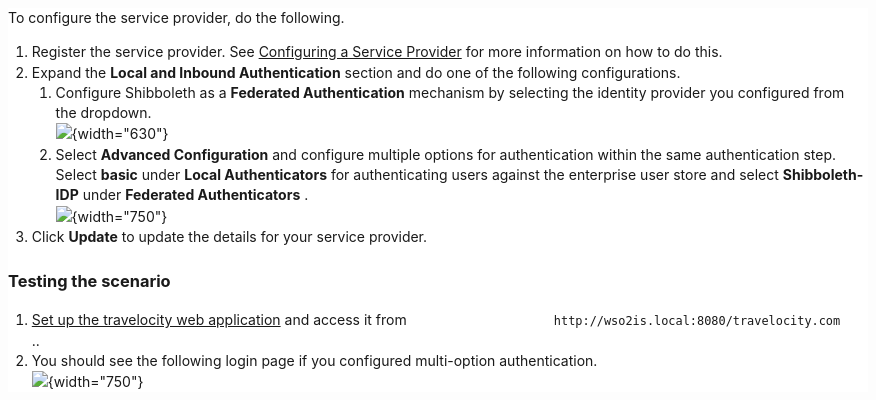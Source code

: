 
To configure the service provider, do the following.

1.  Register the service provider. See [Configuring a Service
    Provider](https://docs.wso2.com/display/IS530/Adding+and+Configuring+a+Service+Provider)
    for more information on how to do this.
2.  Expand the **Local and Inbound Authentication** section and do one
    of the following configurations.
    1.  Configure Shibboleth as a **Federated Authentication** mechanism
        by selecting the identity provider you configured from the
        dropdown.  
        ![](attachments/103331374/103331377.png){width="630"}
    2.  Select **Advanced Configuration** and configure multiple options
        for authentication within the same authentication step. Select
        **basic** under **Local Authenticators** for authenticating
        users against the enterprise user store and select
        **Shibboleth-IDP** under **Federated Authenticators** .  
        ![](attachments/103331374/103331376.png){width="750"}
3.  Click **Update** to update the details for your service provider.

### Testing the scenario

1.  [Set up the travelocity web
    application](https://docs.wso2.com/display/IS530/Configuring+Single+Sign-On#ConfiguringSingleSign-On-ConfiguringtheSSOwebapplication)
    and access it from
    `                     http://wso2is.local:8080/travelocity.com                   `
    ..
2.  You should see the following login page if you configured
    multi-option authentication.  
    ![](attachments/103331374/103331382.png){width="750"}  
